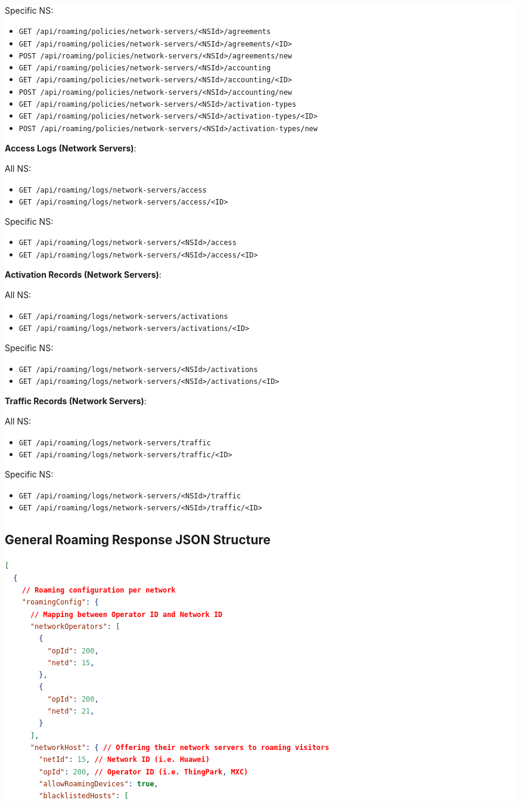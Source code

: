 Specific NS:

* `GET /api/roaming/policies/network-servers/<NSId>/agreements`
* `GET /api/roaming/policies/network-servers/<NSId>/agreements/<ID>`
* `POST /api/roaming/policies/network-servers/<NSId>/agreements/new`
* `GET /api/roaming/policies/network-servers/<NSId>/accounting`
* `GET /api/roaming/policies/network-servers/<NSId>/accounting/<ID>`
* `POST /api/roaming/policies/network-servers/<NSId>/accounting/new`
* `GET /api/roaming/policies/network-servers/<NSId>/activation-types`
* `GET /api/roaming/policies/network-servers/<NSId>/activation-types/<ID>`
* `POST /api/roaming/policies/network-servers/<NSId>/activation-types/new`

**Access Logs (Network Servers)**:

All NS:

* `GET /api/roaming/logs/network-servers/access`
* `GET /api/roaming/logs/network-servers/access/<ID>`

Specific NS:

* `GET /api/roaming/logs/network-servers/<NSId>/access`
* `GET /api/roaming/logs/network-servers/<NSId>/access/<ID>`

**Activation Records (Network Servers)**:

All NS:

* `GET /api/roaming/logs/network-servers/activations`
* `GET /api/roaming/logs/network-servers/activations/<ID>`

Specific NS:

* `GET /api/roaming/logs/network-servers/<NSId>/activations`
* `GET /api/roaming/logs/network-servers/<NSId>/activations/<ID>`

**Traffic Records (Network Servers)**:

All NS:

* `GET /api/roaming/logs/network-servers/traffic`
* `GET /api/roaming/logs/network-servers/traffic/<ID>`

Specific NS:

* `GET /api/roaming/logs/network-servers/<NSId>/traffic`
* `GET /api/roaming/logs/network-servers/<NSId>/traffic/<ID>`

## General Roaming Response JSON Structure

```json
[
  {
    // Roaming configuration per network
    "roamingConfig": {
      // Mapping between Operator ID and Network ID
      "networkOperators": [
        {
          "opId": 200,
          "netd": 15,
        },
        {
          "opId": 200,
          "netd": 21,
        }
      ],
      "networkHost": { // Offering their network servers to roaming visitors
        "netId": 15, // Network ID (i.e. Huawei)
        "opId": 200, // Operator ID (i.e. ThingPark, MXC)
        "allowRoamingDevices": true,
        "blacklistedHosts": [
```